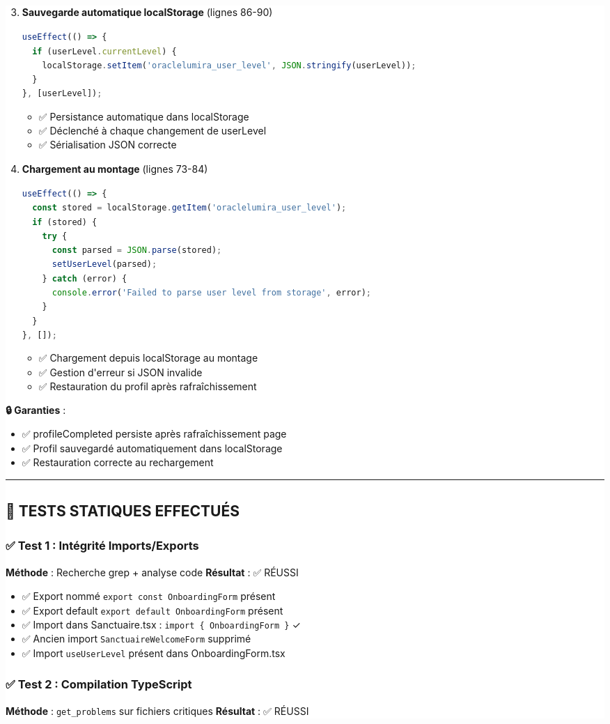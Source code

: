 3. **Sauvegarde automatique localStorage** (lignes 86-90)
   ```typescript
   useEffect(() => {
     if (userLevel.currentLevel) {
       localStorage.setItem('oraclelumira_user_level', JSON.stringify(userLevel));
     }
   }, [userLevel]);
   ```
   - ✅ Persistance automatique dans localStorage
   - ✅ Déclenché à chaque changement de userLevel
   - ✅ Sérialisation JSON correcte

4. **Chargement au montage** (lignes 73-84)
   ```typescript
   useEffect(() => {
     const stored = localStorage.getItem('oraclelumira_user_level');
     if (stored) {
       try {
         const parsed = JSON.parse(stored);
         setUserLevel(parsed);
       } catch (error) {
         console.error('Failed to parse user level from storage', error);
       }
     }
   }, []);
   ```
   - ✅ Chargement depuis localStorage au montage
   - ✅ Gestion d'erreur si JSON invalide
   - ✅ Restauration du profil après rafraîchissement

**🔒 Garanties** :
- ✅ profileCompleted persiste après rafraîchissement page
- ✅ Profil sauvegardé automatiquement dans localStorage
- ✅ Restauration correcte au rechargement

---

## 🧪 TESTS STATIQUES EFFECTUÉS

### ✅ Test 1 : Intégrité Imports/Exports

**Méthode** : Recherche grep + analyse code
**Résultat** : ✅ RÉUSSI

- ✅ Export nommé `export const OnboardingForm` présent
- ✅ Export default `export default OnboardingForm` présent
- ✅ Import dans Sanctuaire.tsx : `import { OnboardingForm }` ✓
- ✅ Ancien import `SanctuaireWelcomeForm` supprimé
- ✅ Import `useUserLevel` présent dans OnboardingForm.tsx

### ✅ Test 2 : Compilation TypeScript

**Méthode** : `get_problems` sur fichiers critiques
**Résultat** : ✅ RÉUSSI
